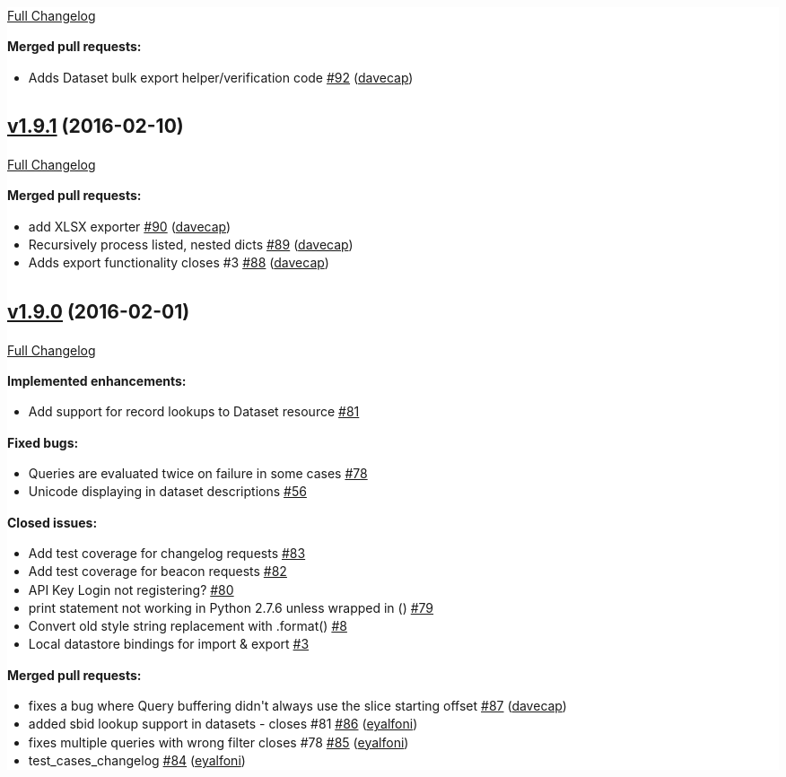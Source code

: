 [Full Changelog](https://github.com/solvebio/solvebio-python/compare/v1.9.1...v1.10.0)

**Merged pull requests:**

- Adds Dataset bulk export helper/verification code [\#92](https://github.com/solvebio/solvebio-python/pull/92) ([davecap](https://github.com/davecap))

## [v1.9.1](https://github.com/solvebio/solvebio-python/tree/v1.9.1) (2016-02-10)

[Full Changelog](https://github.com/solvebio/solvebio-python/compare/v1.9.0...v1.9.1)

**Merged pull requests:**

- add XLSX exporter [\#90](https://github.com/solvebio/solvebio-python/pull/90) ([davecap](https://github.com/davecap))
- Recursively process listed, nested dicts [\#89](https://github.com/solvebio/solvebio-python/pull/89) ([davecap](https://github.com/davecap))
- Adds export functionality closes \#3 [\#88](https://github.com/solvebio/solvebio-python/pull/88) ([davecap](https://github.com/davecap))

## [v1.9.0](https://github.com/solvebio/solvebio-python/tree/v1.9.0) (2016-02-01)

[Full Changelog](https://github.com/solvebio/solvebio-python/compare/v1.8.1...v1.9.0)

**Implemented enhancements:**

- Add support for record lookups to Dataset resource [\#81](https://github.com/solvebio/solvebio-python/issues/81)

**Fixed bugs:**

- Queries are evaluated twice on failure in some cases [\#78](https://github.com/solvebio/solvebio-python/issues/78)
- Unicode displaying in dataset descriptions [\#56](https://github.com/solvebio/solvebio-python/issues/56)

**Closed issues:**

- Add test coverage for changelog requests [\#83](https://github.com/solvebio/solvebio-python/issues/83)
- Add test coverage for beacon requests [\#82](https://github.com/solvebio/solvebio-python/issues/82)
- API Key Login not registering? [\#80](https://github.com/solvebio/solvebio-python/issues/80)
- print statement not working in Python 2.7.6 unless wrapped in \(\) [\#79](https://github.com/solvebio/solvebio-python/issues/79)
- Convert old style string replacement with .format\(\) [\#8](https://github.com/solvebio/solvebio-python/issues/8)
- Local datastore bindings for import & export [\#3](https://github.com/solvebio/solvebio-python/issues/3)

**Merged pull requests:**

- fixes a bug where Query buffering didn't always use the slice starting offset [\#87](https://github.com/solvebio/solvebio-python/pull/87) ([davecap](https://github.com/davecap))
- added sbid lookup support in datasets - closes \#81 [\#86](https://github.com/solvebio/solvebio-python/pull/86) ([eyalfoni](https://github.com/eyalfoni))
- fixes multiple queries with wrong filter closes \#78 [\#85](https://github.com/solvebio/solvebio-python/pull/85) ([eyalfoni](https://github.com/eyalfoni))
- test\_cases\_changelog [\#84](https://github.com/solvebio/solvebio-python/pull/84) ([eyalfoni](https://github.com/eyalfoni))
